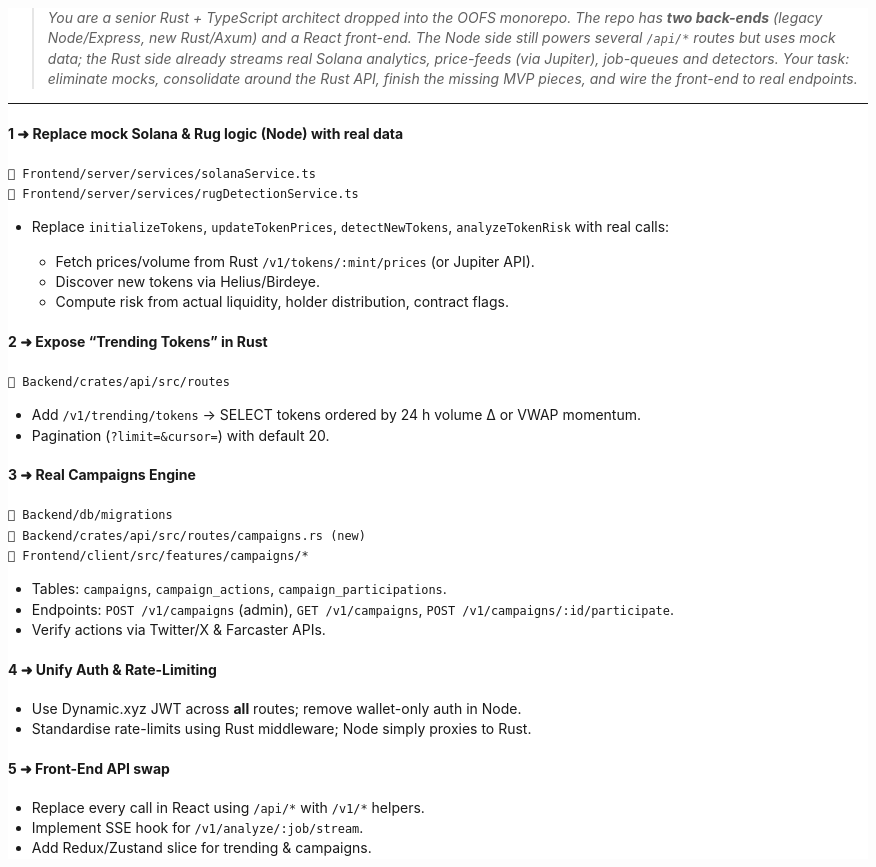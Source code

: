 
> *You are a senior Rust + TypeScript architect dropped into the OOFS monorepo.
> The repo has **two back-ends** (legacy Node/Express, new Rust/Axum) and a React front-end.
> The Node side still powers several `/api/*` routes but uses mock data; the Rust side already streams real Solana analytics, price-feeds (via Jupiter), job-queues and detectors.
> Your task: eliminate mocks, consolidate around the Rust API, finish the missing MVP pieces, and wire the front-end to real endpoints.*&#x20;

---

#### 1 ➜ Replace mock Solana & Rug logic (Node) with real data

```
📁 Frontend/server/services/solanaService.ts
📁 Frontend/server/services/rugDetectionService.ts
```

* Replace `initializeTokens`, `updateTokenPrices`, `detectNewTokens`, `analyzeTokenRisk` with real calls:

  * Fetch prices/volume from Rust `/v1/tokens/:mint/prices` (or Jupiter API).
  * Discover new tokens via Helius/Birdeye.
  * Compute risk from actual liquidity, holder distribution, contract flags.

#### 2 ➜ Expose “Trending Tokens” in Rust

```
📁 Backend/crates/api/src/routes
```

* Add `/v1/trending/tokens` → SELECT tokens ordered by 24 h volume Δ or VWAP momentum.
* Pagination (`?limit=&cursor=`) with default 20.

#### 3 ➜ Real Campaigns Engine

```
📁 Backend/db/migrations
📁 Backend/crates/api/src/routes/campaigns.rs (new)
📁 Frontend/client/src/features/campaigns/*
```

* Tables: `campaigns`, `campaign_actions`, `campaign_participations`.
* Endpoints: `POST /v1/campaigns` (admin), `GET /v1/campaigns`, `POST /v1/campaigns/:id/participate`.
* Verify actions via Twitter/X & Farcaster APIs.

#### 4 ➜ Unify Auth & Rate-Limiting

* Use Dynamic.xyz JWT across **all** routes; remove wallet-only auth in Node.
* Standardise rate-limits using Rust middleware; Node simply proxies to Rust.

#### 5 ➜ Front-End API swap

* Replace every call in React using `/api/*` with `/v1/*` helpers.
* Implement SSE hook for `/v1/analyze/:job/stream`.
* Add Redux/Zustand slice for trending & campaigns.

